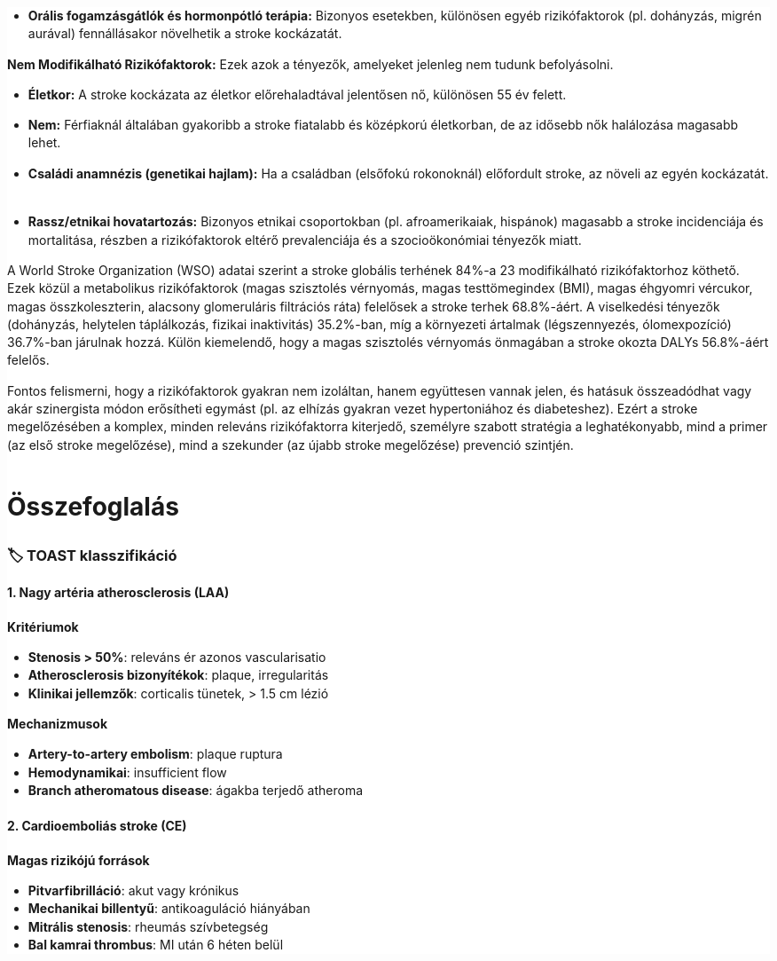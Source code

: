 - **Orális fogamzásgátlók és hormonpótló terápia:** Bizonyos esetekben, különösen egyéb rizikófaktorok (pl. dohányzás, migrén aurával) fennállásakor növelhetik a stroke kockázatát.  
    

**Nem Modifikálható Rizikófaktorok:** Ezek azok a tényezők, amelyeket jelenleg nem tudunk befolyásolni.

- **Életkor:** A stroke kockázata az életkor előrehaladtával jelentősen nő, különösen 55 év felett.  
    
- **Nem:** Férfiaknál általában gyakoribb a stroke fiatalabb és középkorú életkorban, de az idősebb nők halálozása magasabb lehet.  
    
- **Családi anamnézis (genetikai hajlam):** Ha a családban (elsőfokú rokonoknál) előfordult stroke, az növeli az egyén kockázatát.  
    
- **Rassz/etnikai hovatartozás:** Bizonyos etnikai csoportokban (pl. afroamerikaiak, hispánok) magasabb a stroke incidenciája és mortalitása, részben a rizikófaktorok eltérő prevalenciája és a szocioökonómiai tényezők miatt.  
    

A World Stroke Organization (WSO) adatai szerint a stroke globális terhének 84%-a 23 modifikálható rizikófaktorhoz köthető. Ezek közül a metabolikus rizikófaktorok (magas szisztolés vérnyomás, magas testtömegindex (BMI), magas éhgyomri vércukor, magas összkoleszterin, alacsony glomeruláris filtrációs ráta) felelősek a stroke terhek 68.8%-áért. A viselkedési tényezők (dohányzás, helytelen táplálkozás, fizikai inaktivitás) 35.2%-ban, míg a környezeti ártalmak (légszennyezés, ólomexpozíció) 36.7%-ban járulnak hozzá. Külön kiemelendő, hogy a magas szisztolés vérnyomás önmagában a stroke okozta DALYs 56.8%-áért felelős.  

Fontos felismerni, hogy a rizikófaktorok gyakran nem izoláltan, hanem együttesen vannak jelen, és hatásuk összeadódhat vagy akár szinergista módon erősítheti egymást (pl. az elhízás gyakran vezet hypertoniához és diabeteshez). Ezért a stroke megelőzésében a komplex, minden releváns rizikófaktorra kiterjedő, személyre szabott stratégia a leghatékonyabb, mind a primer (az első stroke megelőzése), mind a szekunder (az újabb stroke megelőzése) prevenció szintjén.

# Összefoglalás
### 🏷️ TOAST klasszifikáció

#### 1. Nagy artéria atherosclerosis (LAA)

**Kritériumok**

- **Stenosis > 50%**: releváns ér azonos vascularisatio
- **Atherosclerosis bizonyítékok**: plaque, irregularitás
- **Klinikai jellemzők**: corticalis tünetek, > 1.5 cm lézió

**Mechanizmusok**

- **Artery-to-artery embolism**: plaque ruptura
- **Hemodynamikai**: insufficient flow
- **Branch atheromatous disease**: ágakba terjedő atheroma

#### 2. Cardioemboliás stroke (CE)

**Magas rizikójú források**

- **Pitvarfibrilláció**: akut vagy krónikus
- **Mechanikai billentyű**: antikoaguláció hiányában
- **Mitrális stenosis**: rheumás szívbetegség
- **Bal kamrai thrombus**: MI után 6 héten belül
